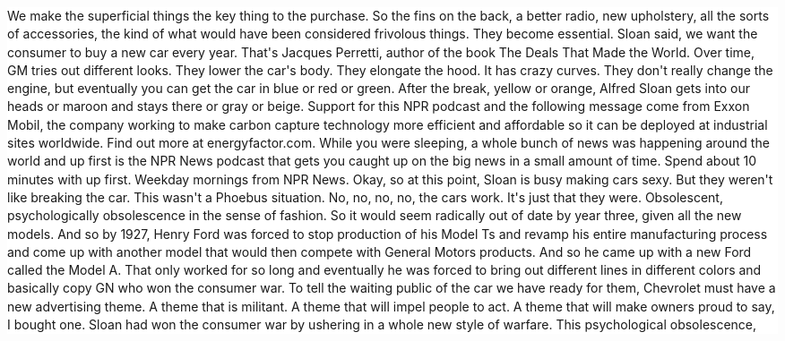 We make the superficial things
the key thing to the purchase.
So the fins on the back, a better radio,
new upholstery, all the sorts of accessories,
the kind of what would have been considered
frivolous things.
They become essential.
Sloan said, we want the consumer
to buy a new car every year.
That's Jacques Perretti, author of the book
The Deals That Made the World.
Over time, GM tries out different looks.
They lower the car's body.
They elongate the hood.
It has crazy curves.
They don't really change the engine,
but eventually you can get the car in blue
or red or green.
After the break, yellow or orange,
Alfred Sloan gets into our heads
or maroon and stays there or gray or beige.
Support for this NPR podcast
and the following message come from Exxon Mobil,
the company working to make carbon capture technology
more efficient and affordable
so it can be deployed at industrial sites worldwide.
Find out more at energyfactor.com.
While you were sleeping,
a whole bunch of news was happening around the world
and up first is the NPR News podcast
that gets you caught up on the big news
in a small amount of time.
Spend about 10 minutes with up first.
Weekday mornings from NPR News.
Okay, so at this point,
Sloan is busy making cars sexy.
But they weren't like breaking the car.
This wasn't a Phoebus situation.
No, no, no, no, the cars work.
It's just that they were.
Obsolescent, psychologically obsolescence
in the sense of fashion.
So it would seem radically out of date
by year three, given all the new models.
And so by 1927, Henry Ford was forced
to stop production of his Model Ts
and revamp his entire manufacturing process
and come up with another model
that would then compete with General Motors products.
And so he came up with a new Ford called the Model A.
That only worked for so long
and eventually he was forced to bring out
different lines in different colors
and basically copy GN who won the consumer war.
To tell the waiting public
of the car we have ready for them,
Chevrolet must have a new advertising theme.
A theme that is militant.
A theme that will impel people to act.
A theme that will make owners proud to say,
I bought one.
Sloan had won the consumer war
by ushering in a whole new style of warfare.
This psychological obsolescence,